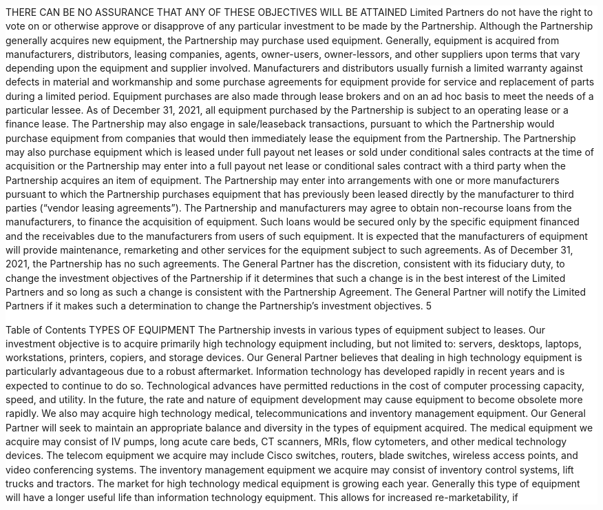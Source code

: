 THERE CAN BE NO ASSURANCE THAT ANY OF THESE OBJECTIVES WILL BE ATTAINED
Limited Partners do not have the right to vote on or otherwise approve or disapprove of any particular investment to be made by the Partnership.
Although the Partnership generally acquires new equipment, the Partnership may purchase used equipment. Generally, equipment is acquired from
manufacturers, distributors, leasing companies, agents, owner-users, owner-lessors, and other suppliers upon terms that vary depending upon the
equipment and supplier involved. Manufacturers and distributors usually furnish a limited warranty against defects in material and workmanship
and some purchase agreements for equipment provide for service and replacement of parts during a limited period. Equipment purchases are also
made through lease brokers and on an ad hoc basis to meet the needs of a particular lessee.
As of December 31, 2021, all equipment purchased by the Partnership is subject to an operating lease or a finance lease. The Partnership may also
engage in sale/leaseback transactions, pursuant to which the Partnership would purchase equipment from companies that would then immediately
lease the equipment from the Partnership. The Partnership may also purchase equipment which is leased under full payout net leases or sold under
conditional sales contracts at the time of acquisition or the Partnership may enter into a full payout net lease or conditional sales contract with a
third party when the Partnership acquires an item of equipment.
The Partnership may enter into arrangements with one or more manufacturers pursuant to which the Partnership purchases equipment that has
previously been leased directly by the manufacturer to third parties (“vendor leasing agreements”). The Partnership and manufacturers may agree
to obtain non-recourse loans from the manufacturers, to finance the acquisition of equipment. Such loans would be secured only by the specific
equipment financed and the receivables due to the manufacturers from users of such equipment. It is expected that the manufacturers of
equipment will provide maintenance, remarketing and other services for the equipment subject to such agreements. As of December 31, 2021, the
Partnership has no such agreements.
The General Partner has the discretion, consistent with its fiduciary duty, to change the investment objectives of the Partnership if it determines
that such a change is in the best interest of the Limited Partners and so long as such a change is consistent with the Partnership Agreement. The
General Partner will notify the Limited Partners if it makes such a determination to change the Partnership’s investment objectives.
5

Table of Contents
TYPES OF EQUIPMENT
The Partnership invests in various types of equipment subject to leases. Our investment objective is to acquire primarily high technology equipment
including, but not limited to: servers, desktops, laptops, workstations, printers, copiers, and storage devices. Our General Partner believes that
dealing in high technology equipment is particularly advantageous due to a robust aftermarket. Information technology has developed rapidly in
recent years and is expected to continue to do so. Technological advances have permitted reductions in the cost of computer processing capacity,
speed, and utility. In the future, the rate and nature of equipment development may cause equipment to become obsolete more rapidly.
We also may acquire high technology medical, telecommunications and inventory management equipment. Our General Partner will seek to
maintain an appropriate balance and diversity in the types of equipment acquired. The medical equipment we acquire may consist of IV pumps,
long acute care beds, CT scanners, MRIs, flow cytometers, and other medical technology devices. The telecom equipment we acquire may include
Cisco switches, routers, blade switches, wireless access points, and video conferencing systems. The inventory management equipment we acquire
may consist of inventory control systems, lift trucks and tractors. The market for high technology medical equipment is growing each year.
Generally this type of equipment will have a longer useful life than information technology equipment. This allows for increased re-marketability, if